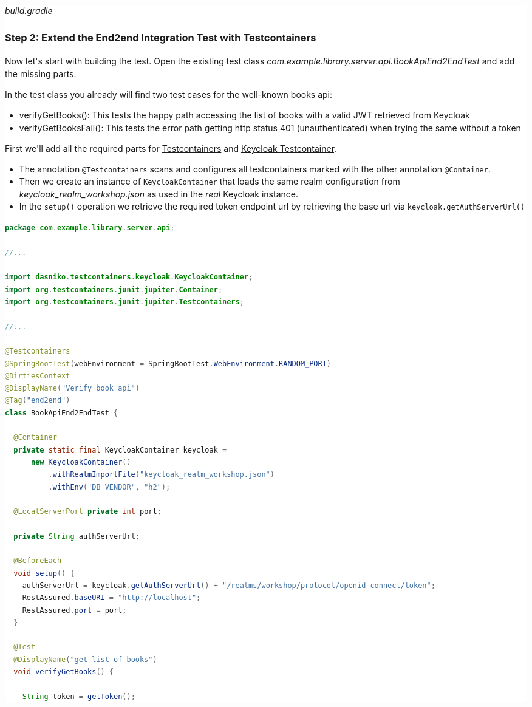 _build.gradle_

### Step 2: Extend the End2end Integration Test with Testcontainers

Now let's start with building the test.
Open the existing test class _com.example.library.server.api.BookApiEnd2EndTest_ and add the missing parts.

In the test class you already will find two test cases for the well-known books api:

* verifyGetBooks(): This tests the happy path accessing the list of books with a valid JWT retrieved from Keycloak
* verifyGetBooksFail(): This tests the error path getting http status 401 (unauthenticated) when trying the same without a token 

First we'll add all the required parts for [Testcontainers](https://www.testcontainers.org/) and [Keycloak Testcontainer](https://github.com/dasniko/testcontainers-keycloak).

* The annotation `@Testcontainers` scans and configures all testcontainers marked with the other annotation `@Container`.
* Then we create an instance of `KeycloakContainer` that loads the same realm configuration from _keycloak_realm_workshop.json_ as used in the _real_ Keycloak instance.
* In the `setup()` operation we retrieve the required token endpoint url by retrieving the base url via `keycloak.getAuthServerUrl()`

```java
package com.example.library.server.api;

//...

import dasniko.testcontainers.keycloak.KeycloakContainer;
import org.testcontainers.junit.jupiter.Container;
import org.testcontainers.junit.jupiter.Testcontainers;

//...

@Testcontainers
@SpringBootTest(webEnvironment = SpringBootTest.WebEnvironment.RANDOM_PORT)
@DirtiesContext
@DisplayName("Verify book api")
@Tag("end2end")
class BookApiEnd2EndTest {

  @Container
  private static final KeycloakContainer keycloak =
      new KeycloakContainer()
          .withRealmImportFile("keycloak_realm_workshop.json")
          .withEnv("DB_VENDOR", "h2");

  @LocalServerPort private int port;

  private String authServerUrl;

  @BeforeEach
  void setup() {
    authServerUrl = keycloak.getAuthServerUrl() + "/realms/workshop/protocol/openid-connect/token";
    RestAssured.baseURI = "http://localhost";
    RestAssured.port = port;
  }

  @Test
  @DisplayName("get list of books")
  void verifyGetBooks() {

    String token = getToken();
```